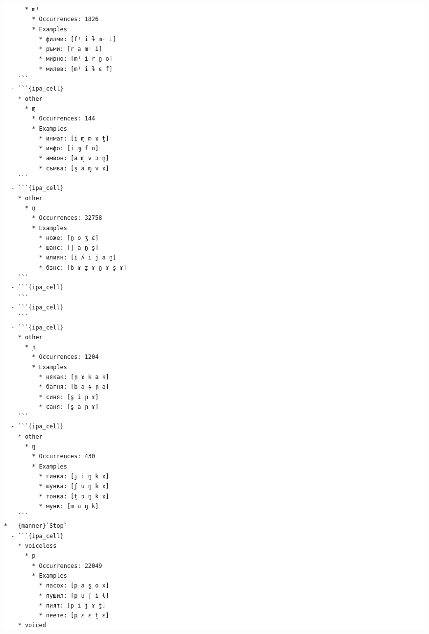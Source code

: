 ``````{list-table}
      * mʲ
        * Occurrences: 1826
        * Examples
          * филми: [fʲ i ɫ mʲ i]
          * ръми: [r a mʲ i]
          * мирно: [mʲ i r n̪ o]
          * милев: [mʲ i ɫ ɛ f]
    ```
  - ```{ipa_cell}
    * other
      * ɱ
        * Occurrences: 144
        * Examples
          * инмат: [i ɱ m ɤ t̪]
          * инфо: [i ɱ f o]
          * амвон: [a ɱ v ɔ n̪]
          * съмва: [s̪ a ɱ v ɤ]
    ```
  - ```{ipa_cell}
    * other
      * n̪
        * Occurrences: 32758
        * Examples
          * ноже: [n̪ o ʒ ɛ]
          * шанс: [ʃ a n̪ s̪]
          * илиян: [i ʎ i j a n̪]
          * бзнс: [b ɤ z̪ ɤ n̪ ɤ s̪ ɤ]
    ```
  - ```{ipa_cell}
    ```
  - ```{ipa_cell}
    ```
  - ```{ipa_cell}
    * other
      * ɲ
        * Occurrences: 1204
        * Examples
          * някак: [ɲ ɤ k a k]
          * багня: [b a ɟ ɲ a]
          * синя: [s̪ i ɲ ɤ]
          * саня: [s̪ a ɲ ɤ]
    ```
  - ```{ipa_cell}
    * other
      * ŋ
        * Occurrences: 430
        * Examples
          * гинка: [ɟ i ŋ k ɤ]
          * шунка: [ʃ u ŋ k ɤ]
          * тонка: [t̪ ɔ ŋ k ɤ]
          * мунк: [m u ŋ k]
    ```
* - {manner}`Stop`
  - ```{ipa_cell}
    * voiceless
      * p
        * Occurrences: 22049
        * Examples
          * пасох: [p a s̪ o x]
          * пушил: [p u ʃ i ɫ]
          * пият: [p i j ɤ t̪]
          * пеете: [p ɛ ɛ t̪ ɛ]
    * voiced
``````